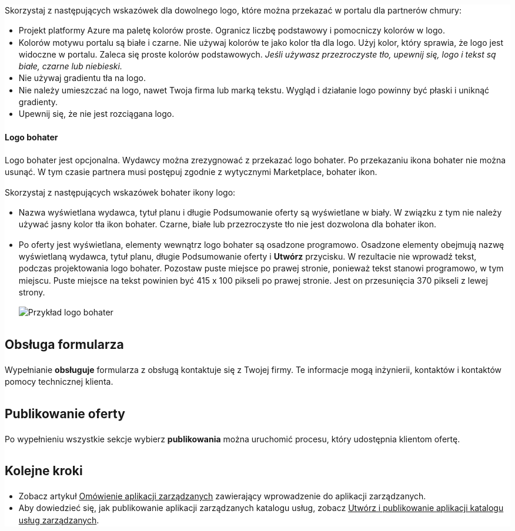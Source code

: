Skorzystaj z następujących wskazówek dla dowolnego logo, które można przekazać w portalu dla partnerów chmury:

*   Projekt platformy Azure ma paletę kolorów proste. Ogranicz liczbę podstawowy i pomocniczy kolorów w logo.
*   Kolorów motywu portalu są białe i czarne. Nie używaj kolorów te jako kolor tła dla logo. Użyj kolor, który sprawia, że logo jest widoczne w portalu. Zaleca się proste kolorów podstawowych. *Jeśli używasz przezroczyste tło, upewnij się, logo i tekst są białe, czarne lub niebieski.*
*   Nie używaj gradientu tła na logo.
*   Nie należy umieszczać na logo, nawet Twoja firma lub marką tekstu. Wygląd i działanie logo powinny być płaski i uniknąć gradienty.
*   Upewnij się, że nie jest rozciągana logo.

#### <a name="hero-logo"></a>Logo bohater

Logo bohater jest opcjonalna. Wydawcy można zrezygnować z przekazać logo bohater. Po przekazaniu ikona bohater nie można usunąć. W tym czasie partnera musi postępuj zgodnie z wytycznymi Marketplace, bohater ikon.

Skorzystaj z następujących wskazówek bohater ikony logo:

*   Nazwa wyświetlana wydawca, tytuł planu i długie Podsumowanie oferty są wyświetlane w biały. W związku z tym nie należy używać jasny kolor tła ikon bohater. Czarne, białe lub przezroczyste tło nie jest dozwolona dla bohater ikon.
*   Po oferty jest wyświetlana, elementy wewnątrz logo bohater są osadzone programowo. Osadzone elementy obejmują nazwę wyświetlaną wydawca, tytuł planu, długie Podsumowanie oferty i **Utwórz** przycisku. W rezultacie nie wprowadź tekst, podczas projektowania logo bohater. Pozostaw puste miejsce po prawej stronie, ponieważ tekst stanowi programowo, w tym miejscu. Puste miejsce na tekst powinien być 415 x 100 pikseli po prawej stronie. Jest on przesunięcia 370 pikseli z lewej strony.

    ![Przykład logo bohater](./media/publish-marketplace-app/publishvm14.png)

## <a name="support-form"></a>Obsługa formularza

Wypełnianie **obsługuje** formularza z obsługą kontaktuje się z Twojej firmy. Te informacje mogą inżynierii, kontaktów i kontaktów pomocy technicznej klienta.

## <a name="publish-an-offer"></a>Publikowanie oferty

Po wypełnieniu wszystkie sekcje wybierz **publikowania** można uruchomić procesu, który udostępnia klientom ofertę.

## <a name="next-steps"></a>Kolejne kroki

* Zobacz artykuł [Omówienie aplikacji zarządzanych](overview.md) zawierający wprowadzenie do aplikacji zarządzanych.
* Aby dowiedzieć się, jak publikowanie aplikacji zarządzanych katalogu usług, zobacz [Utwórz i publikowanie aplikacji katalogu usług zarządzanych](publish-service-catalog-app.md).